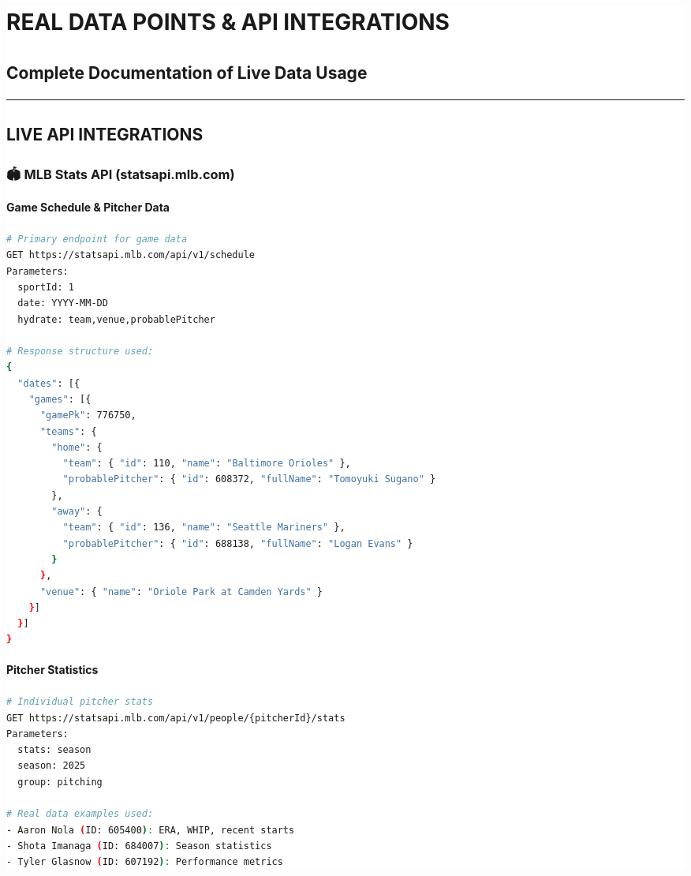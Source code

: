 # REAL DATA POINTS & API INTEGRATIONS
## Complete Documentation of Live Data Usage

---

## LIVE API INTEGRATIONS

### 🏟️ **MLB Stats API (statsapi.mlb.com)**

#### **Game Schedule & Pitcher Data**
```bash
# Primary endpoint for game data
GET https://statsapi.mlb.com/api/v1/schedule
Parameters:
  sportId: 1
  date: YYYY-MM-DD
  hydrate: team,venue,probablePitcher

# Response structure used:
{
  "dates": [{
    "games": [{
      "gamePk": 776750,
      "teams": {
        "home": {
          "team": { "id": 110, "name": "Baltimore Orioles" },
          "probablePitcher": { "id": 608372, "fullName": "Tomoyuki Sugano" }
        },
        "away": {
          "team": { "id": 136, "name": "Seattle Mariners" },
          "probablePitcher": { "id": 688138, "fullName": "Logan Evans" }
        }
      },
      "venue": { "name": "Oriole Park at Camden Yards" }
    }]
  }]
}
```

#### **Pitcher Statistics**
```bash
# Individual pitcher stats
GET https://statsapi.mlb.com/api/v1/people/{pitcherId}/stats
Parameters:
  stats: season
  season: 2025
  group: pitching

# Real data examples used:
- Aaron Nola (ID: 605400): ERA, WHIP, recent starts
- Shota Imanaga (ID: 684007): Season statistics
- Tyler Glasnow (ID: 607192): Performance metrics
```
